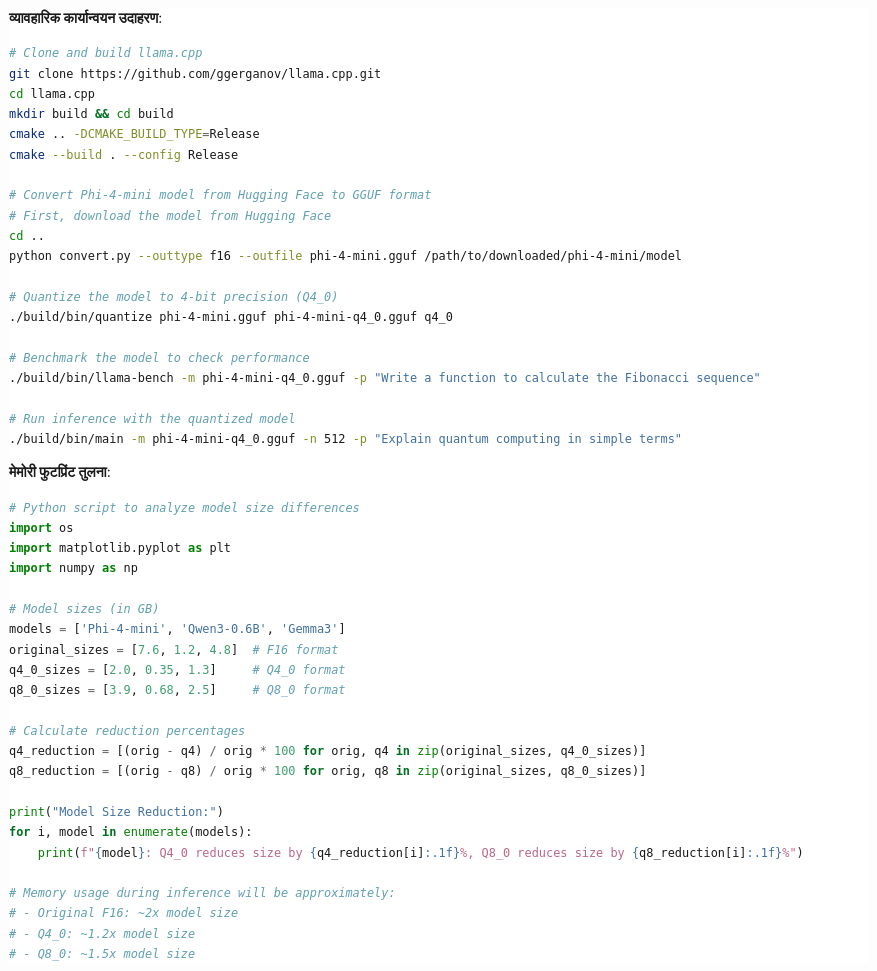 **व्यावहारिक कार्यान्वयन उदाहरण**:

```bash
# Clone and build llama.cpp
git clone https://github.com/ggerganov/llama.cpp.git
cd llama.cpp
mkdir build && cd build
cmake .. -DCMAKE_BUILD_TYPE=Release
cmake --build . --config Release

# Convert Phi-4-mini model from Hugging Face to GGUF format
# First, download the model from Hugging Face
cd ..
python convert.py --outtype f16 --outfile phi-4-mini.gguf /path/to/downloaded/phi-4-mini/model

# Quantize the model to 4-bit precision (Q4_0)
./build/bin/quantize phi-4-mini.gguf phi-4-mini-q4_0.gguf q4_0

# Benchmark the model to check performance
./build/bin/llama-bench -m phi-4-mini-q4_0.gguf -p "Write a function to calculate the Fibonacci sequence"

# Run inference with the quantized model
./build/bin/main -m phi-4-mini-q4_0.gguf -n 512 -p "Explain quantum computing in simple terms"
```

**मेमोरी फुटप्रिंट तुलना**:

```python
# Python script to analyze model size differences
import os
import matplotlib.pyplot as plt
import numpy as np

# Model sizes (in GB)
models = ['Phi-4-mini', 'Qwen3-0.6B', 'Gemma3']
original_sizes = [7.6, 1.2, 4.8]  # F16 format
q4_0_sizes = [2.0, 0.35, 1.3]     # Q4_0 format
q8_0_sizes = [3.9, 0.68, 2.5]     # Q8_0 format

# Calculate reduction percentages
q4_reduction = [(orig - q4) / orig * 100 for orig, q4 in zip(original_sizes, q4_0_sizes)]
q8_reduction = [(orig - q8) / orig * 100 for orig, q8 in zip(original_sizes, q8_0_sizes)]

print("Model Size Reduction:")
for i, model in enumerate(models):
    print(f"{model}: Q4_0 reduces size by {q4_reduction[i]:.1f}%, Q8_0 reduces size by {q8_reduction[i]:.1f}%")

# Memory usage during inference will be approximately:
# - Original F16: ~2x model size
# - Q4_0: ~1.2x model size
# - Q8_0: ~1.5x model size
```
